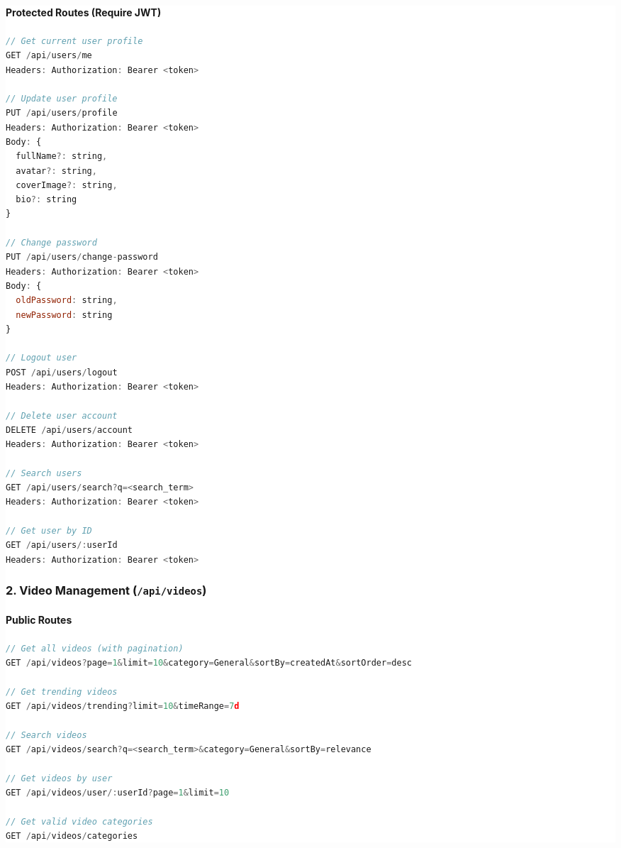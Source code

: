 #### Protected Routes (Require JWT)

```javascript
// Get current user profile
GET /api/users/me
Headers: Authorization: Bearer <token>

// Update user profile
PUT /api/users/profile
Headers: Authorization: Bearer <token>
Body: {
  fullName?: string,
  avatar?: string,
  coverImage?: string,
  bio?: string
}

// Change password
PUT /api/users/change-password
Headers: Authorization: Bearer <token>
Body: {
  oldPassword: string,
  newPassword: string
}

// Logout user
POST /api/users/logout
Headers: Authorization: Bearer <token>

// Delete user account
DELETE /api/users/account
Headers: Authorization: Bearer <token>

// Search users
GET /api/users/search?q=<search_term>
Headers: Authorization: Bearer <token>

// Get user by ID
GET /api/users/:userId
Headers: Authorization: Bearer <token>
```

### 2. Video Management (`/api/videos`)

#### Public Routes

```javascript
// Get all videos (with pagination)
GET /api/videos?page=1&limit=10&category=General&sortBy=createdAt&sortOrder=desc

// Get trending videos
GET /api/videos/trending?limit=10&timeRange=7d

// Search videos
GET /api/videos/search?q=<search_term>&category=General&sortBy=relevance

// Get videos by user
GET /api/videos/user/:userId?page=1&limit=10

// Get valid video categories
GET /api/videos/categories
```
